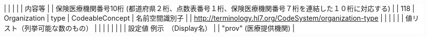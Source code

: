 |     |                     |                                                                  |                 | 内容等               |                | 保険医療機関番号10桁 (都道府県２桁、点数表番号１桁、保険医療機関番号７桁を連結した１０桁に対応する)                                                                                                                                                                                                                                        |
| 118 | Organization        | type                                                             | CodeableConcept | 名前空間識別子           |                | http://terminology.hl7.org/CodeSystem/organization-type                                                                                                                                                                                                                                     |
|     |                     |                                                                  |                 | 値リスト（列挙可能な数のもの）   |                |                                                                                                                                                                                                                                                                                             |
|     |                     |                                                                  |                 | 設定値 例示　（Display名） |                | "prov" (医療提供機関)                                                                                                                                                                                                                                                                             |
